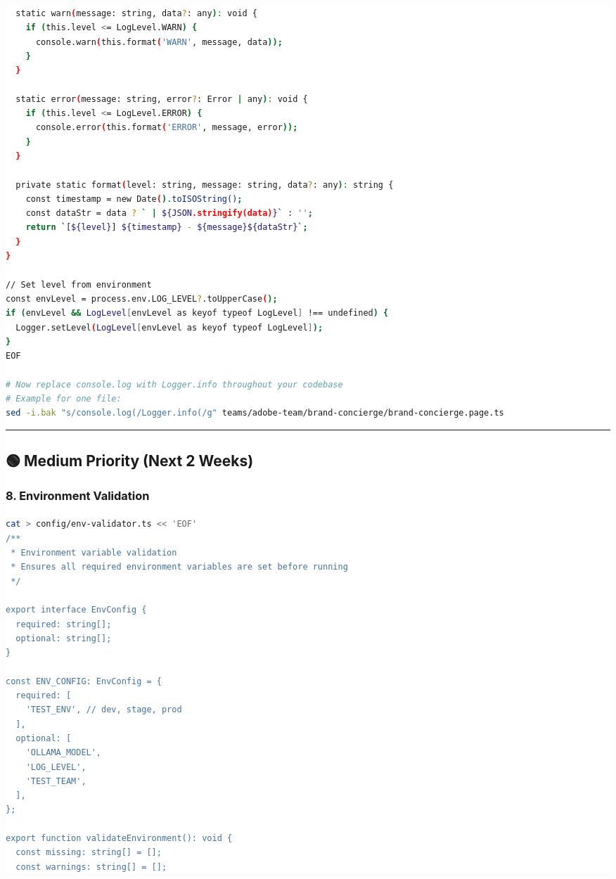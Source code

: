 ```bash
  static warn(message: string, data?: any): void {
    if (this.level <= LogLevel.WARN) {
      console.warn(this.format('WARN', message, data));
    }
  }

  static error(message: string, error?: Error | any): void {
    if (this.level <= LogLevel.ERROR) {
      console.error(this.format('ERROR', message, error));
    }
  }

  private static format(level: string, message: string, data?: any): string {
    const timestamp = new Date().toISOString();
    const dataStr = data ? ` | ${JSON.stringify(data)}` : '';
    return `[${level}] ${timestamp} - ${message}${dataStr}`;
  }
}

// Set level from environment
const envLevel = process.env.LOG_LEVEL?.toUpperCase();
if (envLevel && LogLevel[envLevel as keyof typeof LogLevel] !== undefined) {
  Logger.setLevel(LogLevel[envLevel as keyof typeof LogLevel]);
}
EOF

# Now replace console.log with Logger.info throughout your codebase
# Example for one file:
sed -i.bak "s/console.log(/Logger.info(/g" teams/adobe-team/brand-concierge/brand-concierge.page.ts
```

---

## 🟢 Medium Priority (Next 2 Weeks)

### 8. Environment Validation

```bash
cat > config/env-validator.ts << 'EOF'
/**
 * Environment variable validation
 * Ensures all required environment variables are set before running
 */

export interface EnvConfig {
  required: string[];
  optional: string[];
}

const ENV_CONFIG: EnvConfig = {
  required: [
    'TEST_ENV', // dev, stage, prod
  ],
  optional: [
    'OLLAMA_MODEL',
    'LOG_LEVEL',
    'TEST_TEAM',
  ],
};

export function validateEnvironment(): void {
  const missing: string[] = [];
  const warnings: string[] = [];
```